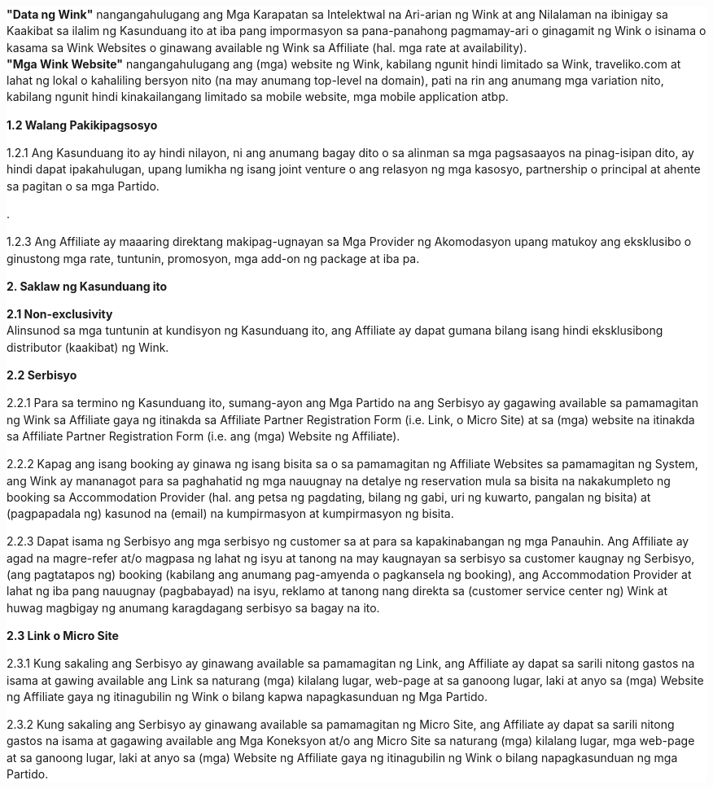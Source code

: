 **"Data ng Wink"** nangangahulugang ang Mga Karapatan sa Intelektwal na Ari-arian ng Wink at ang Nilalaman na ibinigay sa Kaakibat sa ilalim ng Kasunduang ito at iba pang impormasyon sa pana-panahong pagmamay-ari o ginagamit ng Wink o isinama o kasama sa Wink Websites o ginawang available ng Wink sa Affiliate (hal. mga rate at availability).\
**"Mga Wink Website"** nangangahulugang ang (mga) website ng Wink, kabilang ngunit hindi limitado sa Wink, traveliko.com at lahat ng lokal o kahaliling bersyon nito (na may anumang top-level na domain), pati na rin ang anumang mga variation nito, kabilang ngunit hindi kinakailangang limitado sa mobile website, mga mobile application atbp.

**1.2 Walang Pakikipagsosyo**

1.2.1 Ang Kasunduang ito ay hindi nilayon, ni ang anumang bagay dito o sa alinman sa mga pagsasaayos na pinag-isipan dito, ay hindi dapat ipakahulugan, upang lumikha ng isang joint venture o ang relasyon ng mga kasosyo, partnership o principal at ahente sa pagitan o sa mga Partido.

.

1.2.3 Ang Affiliate ay maaaring direktang makipag-ugnayan sa Mga Provider ng Akomodasyon upang matukoy ang eksklusibo o ginustong mga rate, tuntunin, promosyon, mga add-on ng package at iba pa.

**2. Saklaw ng Kasunduang ito**

**2.1 Non-exclusivity**\
Alinsunod sa mga tuntunin at kundisyon ng Kasunduang ito, ang Affiliate ay dapat gumana bilang isang hindi eksklusibong distributor (kaakibat) ng Wink.

**2.2 Serbisyo**

2.2.1 Para sa termino ng Kasunduang ito, sumang-ayon ang Mga Partido na ang Serbisyo ay gagawing available sa pamamagitan ng Wink sa Affiliate gaya ng itinakda sa Affiliate Partner Registration Form (i.e. Link, o Micro Site) at sa (mga) website na itinakda sa Affiliate Partner Registration Form (i.e. ang (mga) Website ng Affiliate).

2.2.2 Kapag ang isang booking ay ginawa ng isang bisita sa o sa pamamagitan ng Affiliate Websites sa pamamagitan ng System, ang Wink ay mananagot para sa paghahatid ng mga nauugnay na detalye ng reservation mula sa bisita na nakakumpleto ng booking sa Accommodation Provider (hal. ang petsa ng pagdating, bilang ng gabi, uri ng kuwarto, pangalan ng bisita) at (pagpapadala ng) kasunod na (email) na kumpirmasyon at kumpirmasyon ng bisita.

2.2.3 Dapat isama ng Serbisyo ang mga serbisyo ng customer sa at para sa kapakinabangan ng mga Panauhin. Ang Affiliate ay agad na magre-refer at/o magpasa ng lahat ng isyu at tanong na may kaugnayan sa serbisyo sa customer kaugnay ng Serbisyo, (ang pagtatapos ng) booking (kabilang ang anumang pag-amyenda o pagkansela ng booking), ang Accommodation Provider at lahat ng iba pang nauugnay (pagbabayad) na isyu, reklamo at tanong nang direkta sa (customer service center ng) Wink at huwag magbigay ng anumang karagdagang serbisyo sa bagay na ito.

**2.3 Link o Micro Site**

2.3.1 Kung sakaling ang Serbisyo ay ginawang available sa pamamagitan ng Link, ang Affiliate ay dapat sa sarili nitong gastos na isama at gawing available ang Link sa naturang (mga) kilalang lugar, web-page at sa ganoong lugar, laki at anyo sa (mga) Website ng Affiliate gaya ng itinagubilin ng Wink o bilang kapwa napagkasunduan ng Mga Partido.

2.3.2 Kung sakaling ang Serbisyo ay ginawang available sa pamamagitan ng Micro Site, ang Affiliate ay dapat sa sarili nitong gastos na isama at gagawing available ang Mga Koneksyon at/o ang Micro Site sa naturang (mga) kilalang lugar, mga web-page at sa ganoong lugar, laki at anyo sa (mga) Website ng Affiliate gaya ng itinagubilin ng Wink o bilang napagkasunduan ng mga Partido.
